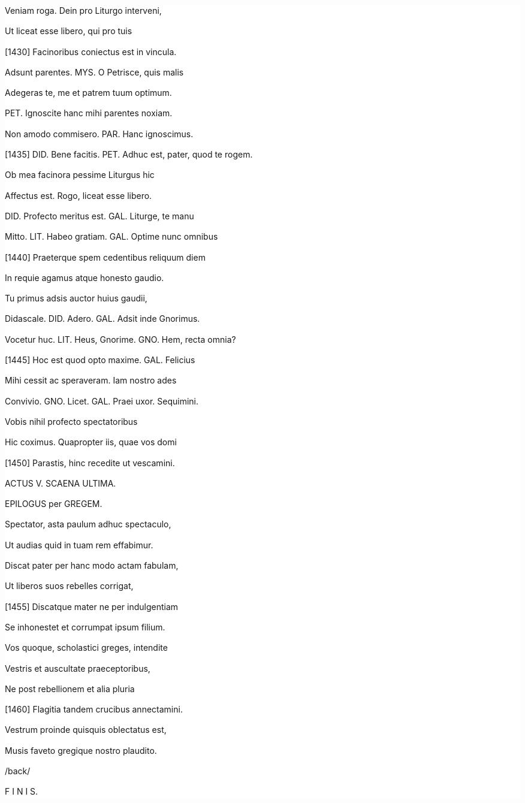 Veniam roga. Dein pro Liturgo interveni,

Ut liceat esse libero, qui pro tuis

\[1430\] Facinoribus coniectus est in vincula.

Adsunt parentes. MYS. O Petrisce, quis malis

Adegeras te, me et patrem tuum optimum.

PET. Ignoscite hanc mihi parentes noxiam.

Non amodo commisero. PAR. Hanc ignoscimus.

\[1435\] DID. Bene facitis. PET. Adhuc est, pater, quod te rogem.

Ob mea facinora pessime Liturgus hic

Affectus est. Rogo, liceat esse libero.

DID. Profecto meritus est. GAL. Liturge, te manu

Mitto. LIT. Habeo gratiam. GAL. Optime nunc omnibus

\[1440\] Praeterque spem cedentibus reliquum diem

In requie agamus atque honesto gaudio.

Tu primus adsis auctor huius gaudii,

Didascale. DID. Adero. GAL. Adsit inde Gnorimus.

Vocetur huc. LIT. Heus, Gnorime. GNO. Hem, recta omnia?

\[1445\] Hoc est quod opto maxime. GAL. Felicius

Mihi cessit ac speraveram. Iam nostro ades

Convivio. GNO. Licet. GAL. Praei uxor. Sequimini.

Vobis nihil profecto spectatoribus

Hic coximus. Quapropter iis, quae vos domi

\[1450\] Parastis, hinc recedite ut vescamini.

ACTUS V. SCAENA ULTIMA.

EPILOGUS per GREGEM.

Spectator, asta paulum adhuc spectaculo,

Ut audias quid in tuam rem effabimur.

Discat pater per hanc modo actam fabulam,

Ut liberos suos rebelles corrigat,

\[1455\] Discatque mater ne per indulgentiam

Se inhonestet et corrumpat ipsum filium.

Vos quoque, scholastici greges, intendite

Vestris et auscultate praeceptoribus,

Ne post rebellionem et alia pluria

\[1460\] Flagitia tandem crucibus annectamini.

Vestrum proinde quisquis oblectatus est,

Musis faveto gregique nostro plaudito.

/back/

F I N I S.
